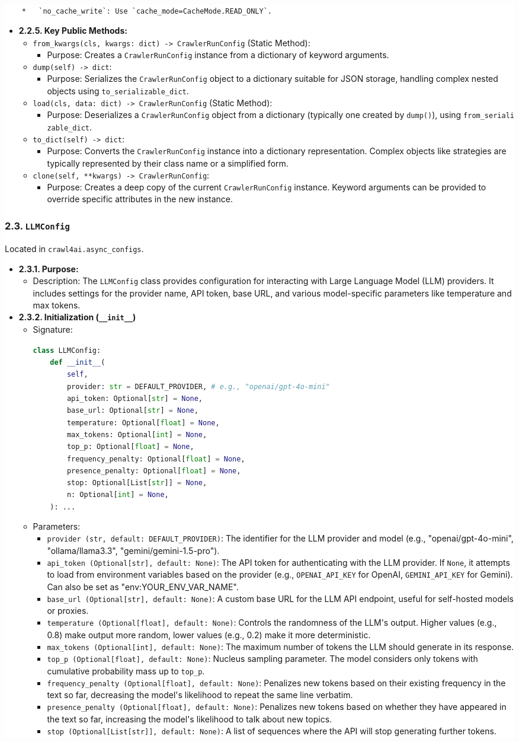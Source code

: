         *   `no_cache_write`: Use `cache_mode=CacheMode.READ_ONLY`.
*   **2.2.5. Key Public Methods:**
    *   `from_kwargs(cls, kwargs: dict) -> CrawlerRunConfig` (Static Method):
        *   Purpose: Creates a `CrawlerRunConfig` instance from a dictionary of keyword arguments.
    *   `dump(self) -> dict`:
        *   Purpose: Serializes the `CrawlerRunConfig` object to a dictionary suitable for JSON storage, handling complex nested objects using `to_serializable_dict`.
    *   `load(cls, data: dict) -> CrawlerRunConfig` (Static Method):
        *   Purpose: Deserializes a `CrawlerRunConfig` object from a dictionary (typically one created by `dump()`), using `from_serializable_dict`.
    *   `to_dict(self) -> dict`:
        *   Purpose: Converts the `CrawlerRunConfig` instance into a dictionary representation. Complex objects like strategies are typically represented by their class name or a simplified form.
    *   `clone(self, **kwargs) -> CrawlerRunConfig`:
        *   Purpose: Creates a deep copy of the current `CrawlerRunConfig` instance. Keyword arguments can be provided to override specific attributes in the new instance.

### 2.3. `LLMConfig`
Located in `crawl4ai.async_configs`.

*   **2.3.1. Purpose:**
    *   Description: The `LLMConfig` class provides configuration for interacting with Large Language Model (LLM) providers. It includes settings for the provider name, API token, base URL, and various model-specific parameters like temperature and max tokens.
*   **2.3.2. Initialization (`__init__`)**
    *   Signature:
        ```python
        class LLMConfig:
            def __init__(
                self,
                provider: str = DEFAULT_PROVIDER, # e.g., "openai/gpt-4o-mini"
                api_token: Optional[str] = None,
                base_url: Optional[str] = None,
                temperature: Optional[float] = None,
                max_tokens: Optional[int] = None,
                top_p: Optional[float] = None,
                frequency_penalty: Optional[float] = None,
                presence_penalty: Optional[float] = None,
                stop: Optional[List[str]] = None,
                n: Optional[int] = None,
            ): ...
        ```
    *   Parameters:
        *   `provider (str, default: DEFAULT_PROVIDER)`: The identifier for the LLM provider and model (e.g., "openai/gpt-4o-mini", "ollama/llama3.3", "gemini/gemini-1.5-pro").
        *   `api_token (Optional[str], default: None)`: The API token for authenticating with the LLM provider. If `None`, it attempts to load from environment variables based on the provider (e.g., `OPENAI_API_KEY` for OpenAI, `GEMINI_API_KEY` for Gemini). Can also be set as "env:YOUR_ENV_VAR_NAME".
        *   `base_url (Optional[str], default: None)`: A custom base URL for the LLM API endpoint, useful for self-hosted models or proxies.
        *   `temperature (Optional[float], default: None)`: Controls the randomness of the LLM's output. Higher values (e.g., 0.8) make output more random, lower values (e.g., 0.2) make it more deterministic.
        *   `max_tokens (Optional[int], default: None)`: The maximum number of tokens the LLM should generate in its response.
        *   `top_p (Optional[float], default: None)`: Nucleus sampling parameter. The model considers only tokens with cumulative probability mass up to `top_p`.
        *   `frequency_penalty (Optional[float], default: None)`: Penalizes new tokens based on their existing frequency in the text so far, decreasing the model's likelihood to repeat the same line verbatim.
        *   `presence_penalty (Optional[float], default: None)`: Penalizes new tokens based on whether they have appeared in the text so far, increasing the model's likelihood to talk about new topics.
        *   `stop (Optional[List[str]], default: None)`: A list of sequences where the API will stop generating further tokens.